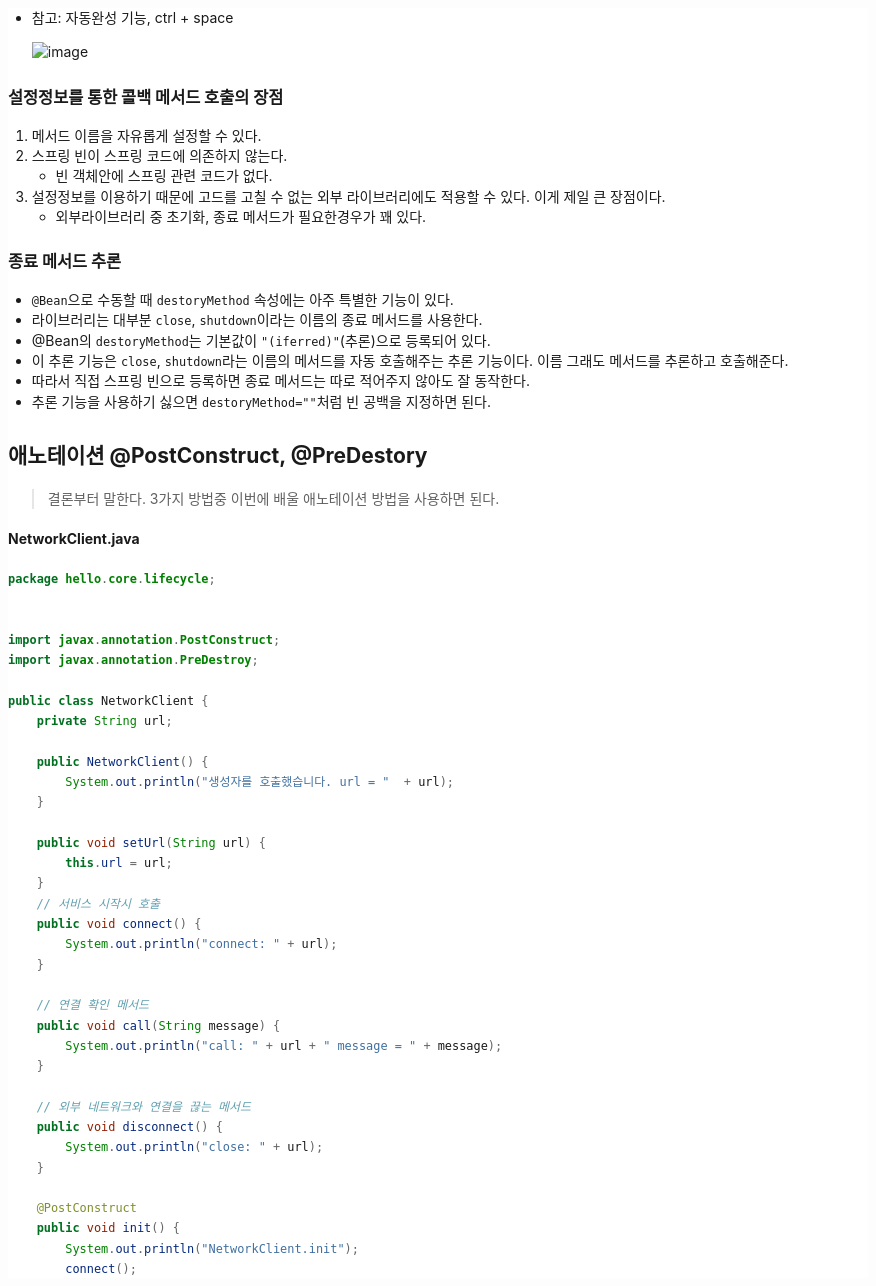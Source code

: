 - 참고: 자동완성 기능, ctrl + space

  <img width="899" alt="image" src="https://user-images.githubusercontent.com/49191949/175265429-2b9511d0-ee7b-4218-8129-e5d38f1d3332.png">


### 설정정보를 통한 콜백 메서드 호출의 장점

1. 메서드 이름을 자유롭게 설정할 수 있다.
2. 스프링 빈이 스프링 코드에 의존하지 않는다.
   - 빈 객체안에 스프링 관련 코드가 없다.
3. 설정정보를 이용하기 때문에 고드를 고칠 수 없는 외부 라이브러리에도 적용할 수 있다. 이게 제일 큰 장점이다.
   - 외부라이브러리 중 초기화, 종료 메서드가 필요한경우가 꽤 있다.

### 종료 메서드 추론

- `@Bean`으로 수동할 때 `destoryMethod` 속성에는 아주 특별한 기능이 있다.
- 라이브러리는 대부분 `close`, `shutdown`이라는 이름의 종료 메서드를 사용한다.
- @Bean의 `destoryMethod`는 기본값이 `"(iferred)"`(추론)으로 등록되어 있다.
- 이 추론 기능은 `close`, `shutdown`라는 이름의 메서드를 자동 호출해주는 추론 기능이다. 이름 그래도 메서드를 추론하고 호출해준다.
- 따라서 직접 스프링 빈으로 등록하면 종료 메서드는 따로 적어주지 않아도 잘 동작한다.
- 추론 기능을 사용하기 싫으면 `destoryMethod=""`처럼 빈 공백을 지정하면 된다.


## 애노테이션 @PostConstruct, @PreDestory

> 결론부터 말한다. 3가지 방법중 이번에 배울 애노테이션 방법을 사용하면 된다.

#### NetworkClient.java

```java
package hello.core.lifecycle;


import javax.annotation.PostConstruct;
import javax.annotation.PreDestroy;

public class NetworkClient {
    private String url;

    public NetworkClient() {
        System.out.println("생성자를 호출했습니다. url = "  + url);
    }

    public void setUrl(String url) {
        this.url = url;
    }
    // 서비스 시작시 호출
    public void connect() {
        System.out.println("connect: " + url);
    }

    // 연결 확인 메서드
    public void call(String message) {
        System.out.println("call: " + url + " message = " + message);
    }

    // 외부 네트워크와 연결을 끊는 메서드
    public void disconnect() {
        System.out.println("close: " + url);
    }

    @PostConstruct
    public void init() {
        System.out.println("NetworkClient.init");
        connect();
```